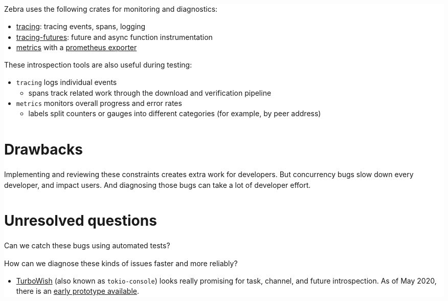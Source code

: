 Zebra uses the following crates for monitoring and diagnostics:
- [tracing](https://tracing.rs/tracing/): tracing events, spans, logging
- [tracing-futures](https://docs.rs/tracing-futures/): future and async function instrumentation
- [metrics](https://docs.rs/metrics-core/) with a [prometheus exporter](https://docs.rs/metrics-exporter-prometheus/)

These introspection tools are also useful during testing:
- `tracing` logs individual events
  - spans track related work through the download and verification pipeline
- `metrics` monitors overall progress and error rates
  - labels split counters or gauges into different categories (for example, by peer address)

# Drawbacks
[drawbacks]: #drawbacks

Implementing and reviewing these constraints creates extra work for developers.
But concurrency bugs slow down every developer, and impact users. And diagnosing
those bugs can take a lot of developer effort.

# Unresolved questions
[unresolved-questions]: #unresolved-questions

Can we catch these bugs using automated tests?

How can we diagnose these kinds of issues faster and more reliably?
  - [TurboWish](https://blog.pnkfx.org/blog/2021/04/26/road-to-turbowish-part-1-goals/)
    (also known as `tokio-console`)
    looks really promising for task, channel, and future introspection. As of May 2020,
    there is an [early prototype available](https://github.com/tokio-rs/console).


[summary]: #summary
[motivation]: #motivation
[definitions]: #definitions
[guide-level-explanation]: #guide-level-explanation
[wakeups-poll-pending]: #wakeups-poll-pending
[futures-aware-mutexes]: #futures-aware-mutexes
[readiness-deadlock-avoidance]: #readiness-deadlock-avoidance
[critical-section-compiler-errors]: #critical-section-compiler-errors
[progress-multiple-futures]: #progress-multiple-futures
[prioritising-cancellation-futures]: #prioritising-cancellation-futures
[atomic-shutdown-flag]: #atomic-shutdown-flag
[integration-testing]: #integration-testing
[instrumenting-async-functions]: #instrumenting-async-functions
[tracing-metrics-async-functions]: #tracing-metrics-async-functions
[reference-level-explanation]: #reference-level-explanation
[cancellation-safe]: #cancellation-safe
[starvation]: #starvation
[poll-pending-and-wakeups]: #poll-pending-and-wakeups
[futures-aware-types]: #futures-aware-types
[acquiring-buffer-slots-mutexes-readiness]: #acquiring-buffer-slots-mutexes-readiness
[buffer-and-batch]: #buffer-and-batch
[buffered-services]: #buffered-services
[choosing-buffer-bounds]: #choosing-buffer-bounds
[awaiting-multiple-futures]: #awaiting-multiple-futures
[unbiased-selection]: #unbiased-selection
[biased-selection]: #biased-selection
[replacing-atomics]: #replacing-atomics
[using-atomics]: #using-atomics
[atomic-risks]: #atomic-risks
[atomic-details]: #atomic-details
[testing-async-code]: #testing-async-code
[monitoring-async-code]: #monitoring-async-code